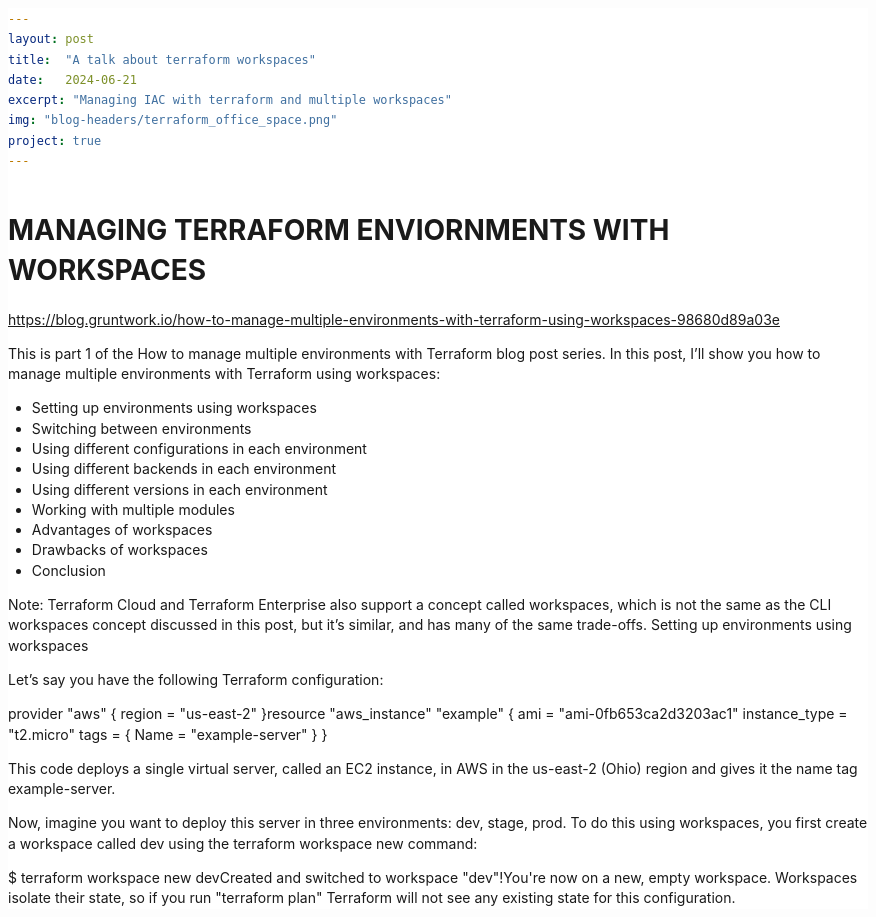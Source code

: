 ```yaml
---
layout: post
title:  "A talk about terraform workspaces"
date:   2024-06-21
excerpt: "Managing IAC with terraform and multiple workspaces"
img: "blog-headers/terraform_office_space.png"
project: true
---
```


# MANAGING TERRAFORM ENVIORNMENTS WITH WORKSPACES
https://blog.gruntwork.io/how-to-manage-multiple-environments-with-terraform-using-workspaces-98680d89a03e

This is part 1 of the How to manage multiple environments with Terraform blog post series. In this post, I’ll show you how to manage multiple environments with Terraform using workspaces:

* Setting up environments using workspaces
* Switching between environments
* Using different configurations in each environment
* Using different backends in each environment
* Using different versions in each environment
* Working with multiple modules
* Advantages of workspaces
* Drawbacks of workspaces
* Conclusion

Note: Terraform Cloud and Terraform Enterprise also support a concept called workspaces, which is not the same as the CLI workspaces concept discussed in this post, but it’s similar, and has many of the same trade-offs.
Setting up environments using workspaces

Let’s say you have the following Terraform configuration:

provider "aws" {
  region = "us-east-2"
}resource "aws_instance" "example" {
  ami           = "ami-0fb653ca2d3203ac1"
  instance_type = "t2.micro"  tags = {
    Name = "example-server"
  }
}

This code deploys a single virtual server, called an EC2 instance, in AWS in the us-east-2 (Ohio) region and gives it the name tag example-server.

Now, imagine you want to deploy this server in three environments: dev, stage, prod. To do this using workspaces, you first create a workspace called dev using the terraform workspace new command:

$ terraform workspace new devCreated and switched to workspace "dev"!You're now on a new, empty workspace. Workspaces isolate their state, so if you run "terraform plan" Terraform will not see any existing state for this configuration.
